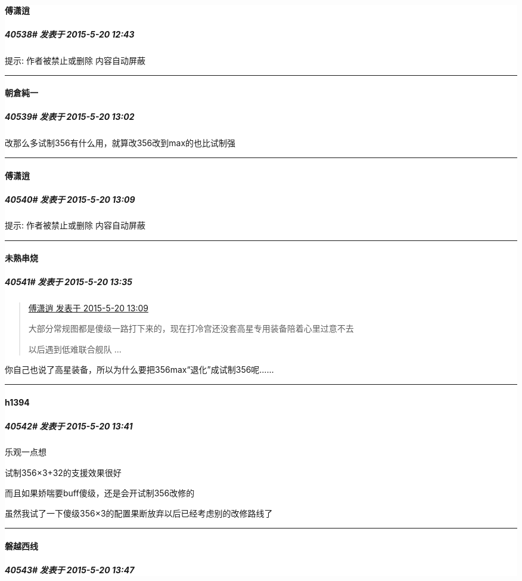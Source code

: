 ####  傅潇逍  
##### 40538#       发表于 2015-5-20 12:43

提示: 作者被禁止或删除 内容自动屏蔽


*****

####  朝倉純一  
##### 40539#       发表于 2015-5-20 13:02


改那么多试制356有什么用，就算改356改到max的也比试制强


*****

####  傅潇逍  
##### 40540#       发表于 2015-5-20 13:09

提示: 作者被禁止或删除 内容自动屏蔽


*****

####  未熟串烧  
##### 40541#       发表于 2015-5-20 13:35


<blockquote><a href="httphttps://bbs.saraba1st.com/2b/forum.php?mod=redirect&amp;goto=findpost&amp;pid=29010641&amp;ptid=930880" target="_blank">傅潇逍 发表于 2015-5-20 13:09</a>

大部分常规图都是傻级一路打下来的，现在打冷宫还没套高星专用装备陪着心里过意不去


以后遇到低难联合舰队 ...</blockquote>
你自己也说了高星装备，所以为什么要把356max“退化”成试制356呢……


*****

####  h1394  
##### 40542#       发表于 2015-5-20 13:41


乐观一点想

试制356×3+32的支援效果很好

而且如果娇喘要buff傻级，还是会开试制356改修的

虽然我试了一下傻级356×3的配置果断放弃以后已经考虑别的改修路线了


*****

####  磐越西线  
##### 40543#       发表于 2015-5-20 13:47
